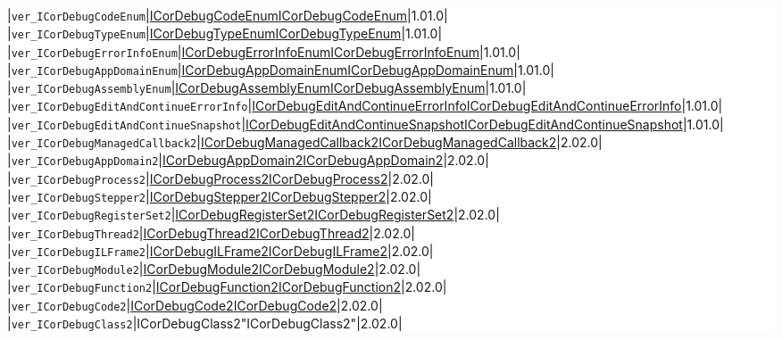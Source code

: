|`ver_ICorDebugCodeEnum`|[<span data-ttu-id="36d8e-207">ICorDebugCodeEnum</span><span class="sxs-lookup"><span data-stu-id="36d8e-207">ICorDebugCodeEnum</span></span>](icordebugcodeenum-interface.md)|<span data-ttu-id="36d8e-208">1.0</span><span class="sxs-lookup"><span data-stu-id="36d8e-208">1.0</span></span>|  
|`ver_ICorDebugTypeEnum`|[<span data-ttu-id="36d8e-209">ICorDebugTypeEnum</span><span class="sxs-lookup"><span data-stu-id="36d8e-209">ICorDebugTypeEnum</span></span>](icordebugtypeenum-interface.md)|<span data-ttu-id="36d8e-210">1.0</span><span class="sxs-lookup"><span data-stu-id="36d8e-210">1.0</span></span>|  
|`ver_ICorDebugErrorInfoEnum`|[<span data-ttu-id="36d8e-211">ICorDebugErrorInfoEnum</span><span class="sxs-lookup"><span data-stu-id="36d8e-211">ICorDebugErrorInfoEnum</span></span>](icordebugerrorinfoenum-interface.md)|<span data-ttu-id="36d8e-212">1.0</span><span class="sxs-lookup"><span data-stu-id="36d8e-212">1.0</span></span>|  
|`ver_ICorDebugAppDomainEnum`|[<span data-ttu-id="36d8e-213">ICorDebugAppDomainEnum</span><span class="sxs-lookup"><span data-stu-id="36d8e-213">ICorDebugAppDomainEnum</span></span>](icordebugappdomainenum-interface.md)|<span data-ttu-id="36d8e-214">1.0</span><span class="sxs-lookup"><span data-stu-id="36d8e-214">1.0</span></span>|  
|`ver_ICorDebugAssemblyEnum`|[<span data-ttu-id="36d8e-215">ICorDebugAssemblyEnum</span><span class="sxs-lookup"><span data-stu-id="36d8e-215">ICorDebugAssemblyEnum</span></span>](icordebugassemblyenum-interface.md)|<span data-ttu-id="36d8e-216">1.0</span><span class="sxs-lookup"><span data-stu-id="36d8e-216">1.0</span></span>|  
|`ver_ICorDebugEditAndContinueErrorInfo`|[<span data-ttu-id="36d8e-217">ICorDebugEditAndContinueErrorInfo</span><span class="sxs-lookup"><span data-stu-id="36d8e-217">ICorDebugEditAndContinueErrorInfo</span></span>](icordebugeditandcontinueerrorinfo-interface.md)|<span data-ttu-id="36d8e-218">1.0</span><span class="sxs-lookup"><span data-stu-id="36d8e-218">1.0</span></span>|  
|`ver_ICorDebugEditAndContinueSnapshot`|[<span data-ttu-id="36d8e-219">ICorDebugEditAndContinueSnapshot</span><span class="sxs-lookup"><span data-stu-id="36d8e-219">ICorDebugEditAndContinueSnapshot</span></span>](icordebugeditandcontinuesnapshot-interface.md)|<span data-ttu-id="36d8e-220">1.0</span><span class="sxs-lookup"><span data-stu-id="36d8e-220">1.0</span></span>|  
|`ver_ICorDebugManagedCallback2`|[<span data-ttu-id="36d8e-221">ICorDebugManagedCallback2</span><span class="sxs-lookup"><span data-stu-id="36d8e-221">ICorDebugManagedCallback2</span></span>](icordebugmanagedcallback2-interface.md)|<span data-ttu-id="36d8e-222">2.0</span><span class="sxs-lookup"><span data-stu-id="36d8e-222">2.0</span></span>|  
|`ver_ICorDebugAppDomain2`|[<span data-ttu-id="36d8e-223">ICorDebugAppDomain2</span><span class="sxs-lookup"><span data-stu-id="36d8e-223">ICorDebugAppDomain2</span></span>](icordebugappdomain2-interface.md)|<span data-ttu-id="36d8e-224">2.0</span><span class="sxs-lookup"><span data-stu-id="36d8e-224">2.0</span></span>|  
|`ver_ICorDebugProcess2`|[<span data-ttu-id="36d8e-225">ICorDebugProcess2</span><span class="sxs-lookup"><span data-stu-id="36d8e-225">ICorDebugProcess2</span></span>](icordebugprocess2-interface1.md)|<span data-ttu-id="36d8e-226">2.0</span><span class="sxs-lookup"><span data-stu-id="36d8e-226">2.0</span></span>|  
|`ver_ICorDebugStepper2`|[<span data-ttu-id="36d8e-227">ICorDebugStepper2</span><span class="sxs-lookup"><span data-stu-id="36d8e-227">ICorDebugStepper2</span></span>](icordebugstepper2-interface1.md)|<span data-ttu-id="36d8e-228">2.0</span><span class="sxs-lookup"><span data-stu-id="36d8e-228">2.0</span></span>|  
|`ver_ICorDebugRegisterSet2`|[<span data-ttu-id="36d8e-229">ICorDebugRegisterSet2</span><span class="sxs-lookup"><span data-stu-id="36d8e-229">ICorDebugRegisterSet2</span></span>](icordebugregisterset2-interface.md)|<span data-ttu-id="36d8e-230">2.0</span><span class="sxs-lookup"><span data-stu-id="36d8e-230">2.0</span></span>|  
|`ver_ICorDebugThread2`|[<span data-ttu-id="36d8e-231">ICorDebugThread2</span><span class="sxs-lookup"><span data-stu-id="36d8e-231">ICorDebugThread2</span></span>](icordebugthread2-interface.md)|<span data-ttu-id="36d8e-232">2.0</span><span class="sxs-lookup"><span data-stu-id="36d8e-232">2.0</span></span>|  
|`ver_ICorDebugILFrame2`|[<span data-ttu-id="36d8e-233">ICorDebugILFrame2</span><span class="sxs-lookup"><span data-stu-id="36d8e-233">ICorDebugILFrame2</span></span>](icordebugilframe2-interface.md)|<span data-ttu-id="36d8e-234">2.0</span><span class="sxs-lookup"><span data-stu-id="36d8e-234">2.0</span></span>|  
|`ver_ICorDebugModule2`|[<span data-ttu-id="36d8e-235">ICorDebugModule2</span><span class="sxs-lookup"><span data-stu-id="36d8e-235">ICorDebugModule2</span></span>](icordebugmodule2-interface.md)|<span data-ttu-id="36d8e-236">2.0</span><span class="sxs-lookup"><span data-stu-id="36d8e-236">2.0</span></span>|  
|`ver_ICorDebugFunction2`|[<span data-ttu-id="36d8e-237">ICorDebugFunction2</span><span class="sxs-lookup"><span data-stu-id="36d8e-237">ICorDebugFunction2</span></span>](icordebugfunction2-interface.md)|<span data-ttu-id="36d8e-238">2.0</span><span class="sxs-lookup"><span data-stu-id="36d8e-238">2.0</span></span>|  
|`ver_ICorDebugCode2`|[<span data-ttu-id="36d8e-239">ICorDebugCode2</span><span class="sxs-lookup"><span data-stu-id="36d8e-239">ICorDebugCode2</span></span>](icordebugcode2-interface.md)|<span data-ttu-id="36d8e-240">2.0</span><span class="sxs-lookup"><span data-stu-id="36d8e-240">2.0</span></span>|  
|`ver_ICorDebugClass2`|<span data-ttu-id="36d8e-241">ICorDebugClass2</span><span class="sxs-lookup"><span data-stu-id="36d8e-241">"ICorDebugClass2"</span></span>|<span data-ttu-id="36d8e-242">2.0</span><span class="sxs-lookup"><span data-stu-id="36d8e-242">2.0</span></span>|  